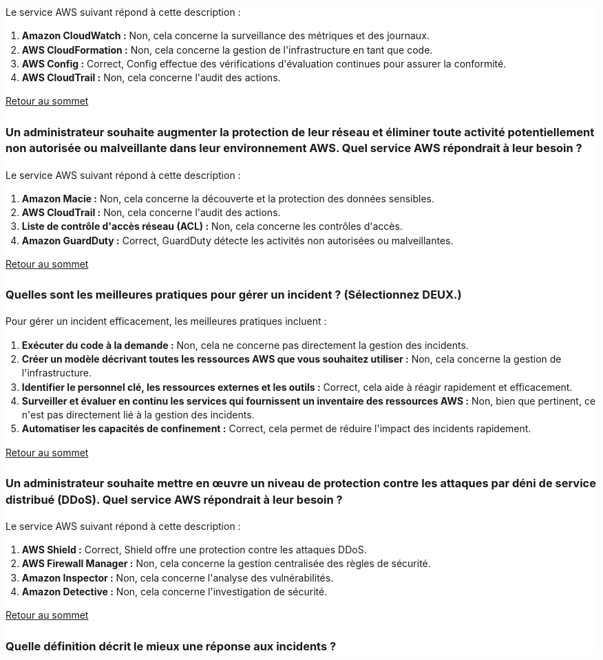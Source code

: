 Le service AWS suivant répond à cette description :

1. **Amazon CloudWatch :** Non, cela concerne la surveillance des métriques et des journaux.
2. **AWS CloudFormation :** Non, cela concerne la gestion de l'infrastructure en tant que code.
3. **AWS Config :** Correct, Config effectue des vérifications d'évaluation continues pour assurer la conformité.
4. **AWS CloudTrail :** Non, cela concerne l'audit des actions.

[Retour au sommet](#table-des-matières)

### Un administrateur souhaite augmenter la protection de leur réseau et éliminer toute activité potentiellement non autorisée ou malveillante dans leur environnement AWS. Quel service AWS répondrait à leur besoin ?

Le service AWS suivant répond à cette description :

1. **Amazon Macie :** Non, cela concerne la découverte et la protection des données sensibles.
2. **AWS CloudTrail :** Non, cela concerne l'audit des actions.
3. **Liste de contrôle d'accès réseau (ACL) :** Non, cela concerne les contrôles d'accès.
4. **Amazon GuardDuty :** Correct, GuardDuty détecte les activités non autorisées ou malveillantes.

[Retour au sommet](#table-des-matières)

### Quelles sont les meilleures pratiques pour gérer un incident ? (Sélectionnez DEUX.)

Pour gérer un incident efficacement, les meilleures pratiques incluent :

1. **Exécuter du code à la demande :** Non, cela ne concerne pas directement la gestion des incidents.
2. **Créer un modèle décrivant toutes les ressources AWS que vous souhaitez utiliser :** Non, cela concerne la gestion de l'infrastructure.
3. **Identifier le personnel clé, les ressources externes et les outils :** Correct, cela aide à réagir rapidement et efficacement.
4. **Surveiller et évaluer en continu les services qui fournissent un inventaire des ressources AWS :** Non, bien que pertinent, ce n'est pas directement lié à la gestion des incidents.
5. **Automatiser les capacités de confinement :** Correct, cela permet de réduire l'impact des incidents rapidement.

[Retour au sommet](#table-des-matières)

### Un administrateur souhaite mettre en œuvre un niveau de protection contre les attaques par déni de service distribué (DDoS). Quel service AWS répondrait à leur besoin ?

Le service AWS suivant répond à cette description :

1. **AWS Shield :** Correct, Shield offre une protection contre les attaques DDoS.
2. **AWS Firewall Manager :** Non, cela concerne la gestion centralisée des règles de sécurité.
3. **Amazon Inspector :** Non, cela concerne l'analyse des vulnérabilités.
4. **Amazon Detective :** Non, cela concerne l'investigation de sécurité.

[Retour au sommet](#table-des-matières)

### Quelle définition décrit le mieux une réponse aux incidents ?
